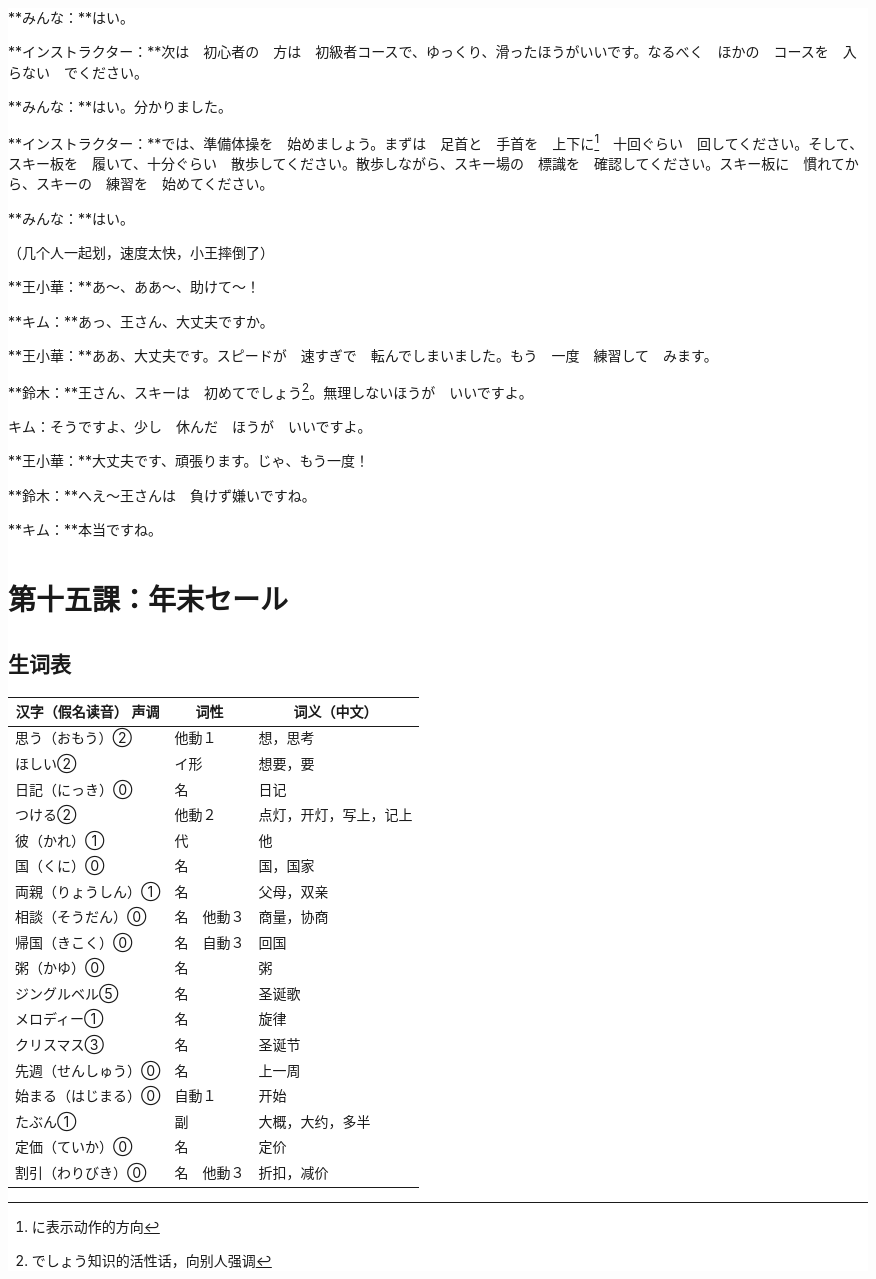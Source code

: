 **みんな：**はい。

**インストラクター：**次は　初心者の　方は　初級者コースで、ゆっくり、滑ったほうがいいです。なるべく　ほかの　コースを　入らない　でください。

**みんな：**はい。分かりました。

**インストラクター：**では、準備体操を　始めましょう。まずは　足首と　手首を　上下に[^14_3]　十回ぐらい　回してください。そして、スキー板を　履いて、十分ぐらい　散歩してください。散歩しながら、スキー場の　標識を　確認してください。スキー板に　慣れてから、スキーの　練習を　始めてください。

**みんな：**はい。

（几个人一起划，速度太快，小王摔倒了）

**王小華：**あ～、ああ～、助けて～！

**キム：**あっ、王さん、大丈夫ですか。

**王小華：**ああ、大丈夫です。スピードが　速すぎで　転んでしまいました。もう　一度　練習して　みます。

**鈴木：**王さん、スキーは　初めてでしょう[^14_4]。無理しないほうが　いいですよ。

キム：そうですよ、少し　休んだ　ほうが　いいですよ。

**王小華：**大丈夫です、頑張ります。じゃ、もう一度！

**鈴木：**へえ～王さんは　負けず嫌いですね。

**キム：**本当ですね。

[^14_1]: 形容动词的连用形
[^14_2]: 時は表示满足了这一条件以后
[^14_3]: に表示动作的方向
[^14_4]: でしょう知识的活性话，向别人强调



# 第十五課：年末セール

## 生词表

| 汉字（假名读音） 声调   | 词性       | 词义（中文）                       |
| ----------------------- | ---------- | ---------------------------------- |
| 思う（おもう）②         | 他動１     | 想，思考                           |
| ほしい②                 | イ形       | 想要，要                           |
| 日記（にっき）⓪         | 名         | 日记                               |
| つける②                 | 他動２     | 点灯，开灯，写上，记上             |
| 彼（かれ）①             | 代         | 他                                 |
| 国（くに）⓪             | 名         | 国，国家                           |
| 両親（りょうしん）①     | 名         | 父母，双亲                         |
| 相談（そうだん）⓪       | 名　他動３ | 商量，协商                         |
| 帰国（きこく）⓪         | 名　自動３ | 回国                               |
| 粥（かゆ）⓪             | 名         | 粥                                 |
| ジングルベル⑤           | 名         | 圣诞歌                             |
| メロディー①             | 名         | 旋律                               |
| クリスマス③             | 名         | 圣诞节                             |
| 先週（せんしゅう）⓪     | 名         | 上一周                             |
| 始まる（はじまる）⓪     | 自動１     | 开始                               |
| たぶん①                 | 副         | 大概，大约，多半                   |
| 定価（ていか）⓪         | 名         | 定价                               |
| 割引（わりびき）⓪       | 名　他動３ | 折扣，减价                         |

[^13_1]: が暗示后面有其他的话
[^13_2]: 挂电话之前说的，然后静候三秒
[^13_3]: 请多保重，只能对生病的人说
[^13_4]: 从今天早上一直咳到现在，故还没结束，不能用过去式
[^15_1]: もう、すぐ连用表示立马
[^15_2]: は表示限定
[^15_3]: に表示结果
[^15_4]: なあ语气词
[^15_5]: てから表示自从
[^15_6]: 楽しみ是期待的意思
[^16_1]: ね表示亲密、把别人不知道的事情讲的好像知道一样
[^16_2]: 注意在没有明确的时间线的时候た形一般表示现在完结
[^16_4]: 自言自语所以没有礼貌体